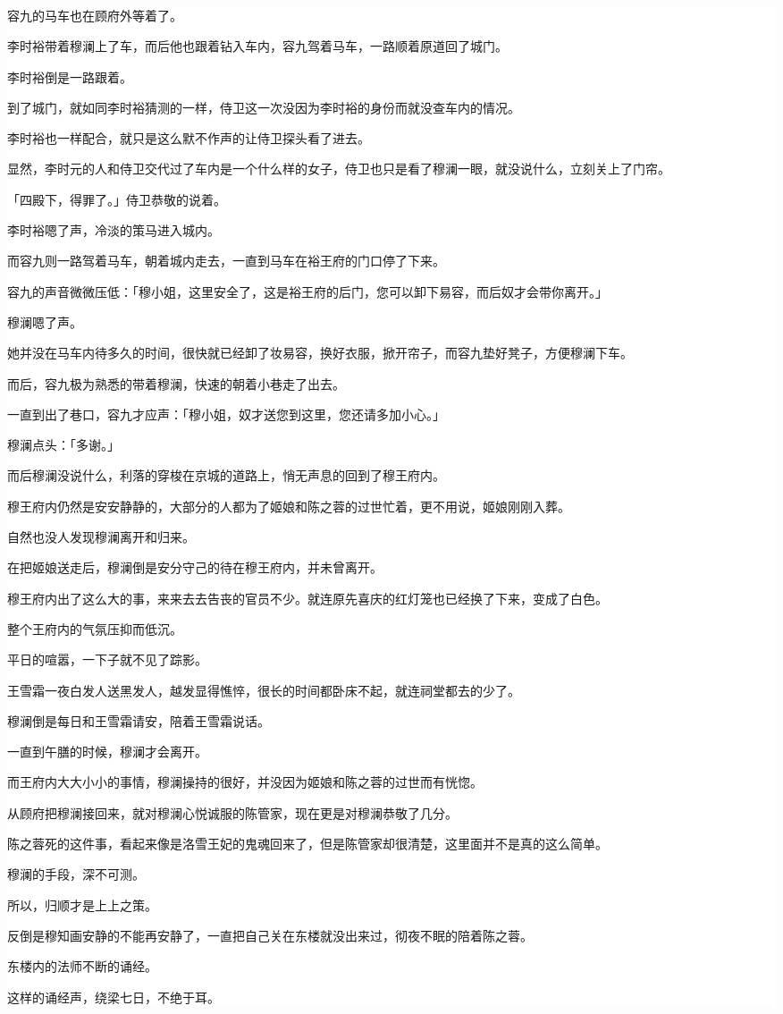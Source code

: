 容九的马车也在顾府外等着了。

李时裕带着穆澜上了车，而后他也跟着钻入车内，容九驾着马车，一路顺着原道回了城门。

李时裕倒是一路跟着。

到了城门，就如同李时裕猜测的一样，侍卫这一次没因为李时裕的身份而就没查车内的情况。

李时裕也一样配合，就只是这么默不作声的让侍卫探头看了进去。

显然，李时元的人和侍卫交代过了车内是一个什么样的女子，侍卫也只是看了穆澜一眼，就没说什么，立刻关上了门帘。

「四殿下，得罪了。」侍卫恭敬的说着。

李时裕嗯了声，冷淡的策马进入城内。

而容九则一路驾着马车，朝着城内走去，一直到马车在裕王府的门口停了下来。

容九的声音微微压低：「穆小姐，这里安全了，这是裕王府的后门，您可以卸下易容，而后奴才会带你离开。」

穆澜嗯了声。

她并没在马车内待多久的时间，很快就已经卸了妆易容，换好衣服，掀开帘子，而容九垫好凳子，方便穆澜下车。

而后，容九极为熟悉的带着穆澜，快速的朝着小巷走了出去。

一直到出了巷口，容九才应声：「穆小姐，奴才送您到这里，您还请多加小心。」

穆澜点头：「多谢。」

而后穆澜没说什么，利落的穿梭在京城的道路上，悄无声息的回到了穆王府内。

穆王府内仍然是安安静静的，大部分的人都为了姬娘和陈之蓉的过世忙着，更不用说，姬娘刚刚入葬。

自然也没人发现穆澜离开和归来。

在把姬娘送走后，穆澜倒是安分守己的待在穆王府内，并未曾离开。

穆王府内出了这么大的事，来来去去告丧的官员不少。就连原先喜庆的红灯笼也已经换了下来，变成了白色。

整个王府内的气氛压抑而低沉。

平日的喧嚣，一下子就不见了踪影。

王雪霜一夜白发人送黑发人，越发显得憔悴，很长的时间都卧床不起，就连祠堂都去的少了。

穆澜倒是每日和王雪霜请安，陪着王雪霜说话。

一直到午膳的时候，穆澜才会离开。

而王府内大大小小的事情，穆澜操持的很好，并没因为姬娘和陈之蓉的过世而有恍惚。

从顾府把穆澜接回来，就对穆澜心悦诚服的陈管家，现在更是对穆澜恭敬了几分。

陈之蓉死的这件事，看起来像是洛雪王妃的鬼魂回来了，但是陈管家却很清楚，这里面并不是真的这么简单。

穆澜的手段，深不可测。

所以，归顺才是上上之策。

反倒是穆知画安静的不能再安静了，一直把自己关在东楼就没出来过，彻夜不眠的陪着陈之蓉。

东楼内的法师不断的诵经。

这样的诵经声，绕梁七日，不绝于耳。
